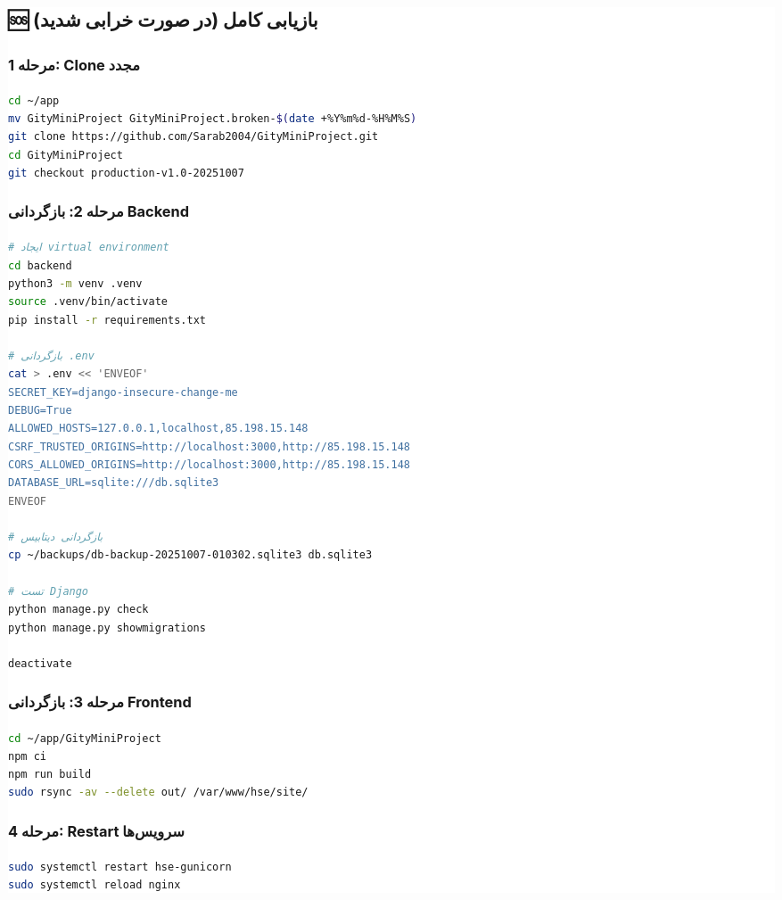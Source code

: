 ## 🆘 بازیابی کامل (در صورت خرابی شدید)

### مرحله 1: Clone مجدد
```bash
cd ~/app
mv GityMiniProject GityMiniProject.broken-$(date +%Y%m%d-%H%M%S)
git clone https://github.com/Sarab2004/GityMiniProject.git
cd GityMiniProject
git checkout production-v1.0-20251007
```

### مرحله 2: بازگردانی Backend
```bash
# ایجاد virtual environment
cd backend
python3 -m venv .venv
source .venv/bin/activate
pip install -r requirements.txt

# بازگردانی .env
cat > .env << 'ENVEOF'
SECRET_KEY=django-insecure-change-me
DEBUG=True
ALLOWED_HOSTS=127.0.0.1,localhost,85.198.15.148
CSRF_TRUSTED_ORIGINS=http://localhost:3000,http://85.198.15.148
CORS_ALLOWED_ORIGINS=http://localhost:3000,http://85.198.15.148
DATABASE_URL=sqlite:///db.sqlite3
ENVEOF

# بازگردانی دیتابیس
cp ~/backups/db-backup-20251007-010302.sqlite3 db.sqlite3

# تست Django
python manage.py check
python manage.py showmigrations

deactivate
```

### مرحله 3: بازگردانی Frontend
```bash
cd ~/app/GityMiniProject
npm ci
npm run build
sudo rsync -av --delete out/ /var/www/hse/site/
```

### مرحله 4: Restart سرویس‌ها
```bash
sudo systemctl restart hse-gunicorn
sudo systemctl reload nginx
```
